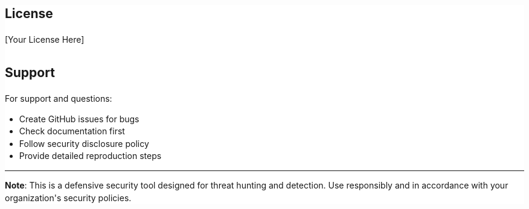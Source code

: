 ## License

[Your License Here]

## Support

For support and questions:
- Create GitHub issues for bugs
- Check documentation first
- Follow security disclosure policy
- Provide detailed reproduction steps

---

**Note**: This is a defensive security tool designed for threat hunting and detection. Use responsibly and in accordance with your organization's security policies.